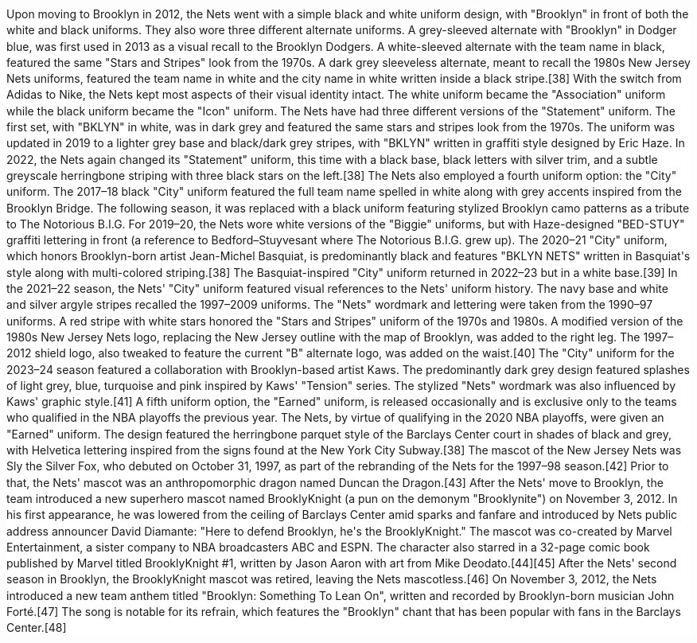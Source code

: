 Upon moving to Brooklyn in 2012, the Nets went with a simple black and white uniform design, with "Brooklyn" in front of both the white and black uniforms. They also wore three different alternate uniforms. A grey-sleeved alternate with "Brooklyn" in Dodger blue, was first used in 2013 as a visual recall to the Brooklyn Dodgers. A white-sleeved alternate with the team name in black, featured the same "Stars and Stripes" look from the 1970s. A dark grey sleeveless alternate, meant to recall the 1980s New Jersey Nets uniforms, featured the team name in white and the city name in white written inside a black stripe.[38]
With the switch from Adidas to Nike, the Nets kept most aspects of their visual identity intact. The white uniform became the "Association" uniform while the black uniform became the "Icon" uniform. The Nets have had three different versions of the "Statement" uniform. The first set, with "BKLYN" in white, was in dark grey and featured the same stars and stripes look from the 1970s. The uniform was updated in 2019 to a lighter grey base and black/dark grey stripes, with "BKLYN" written in graffiti style designed by Eric Haze. In 2022, the Nets again changed its "Statement" uniform, this time with a black base, black letters with silver trim, and a subtle greyscale herringbone striping with three black stars on the left.[38]
The Nets also employed a fourth uniform option: the "City" uniform. The 2017–18 black "City" uniform featured the full team name spelled in white along with grey accents inspired from the Brooklyn Bridge. The following season, it was replaced with a black uniform featuring stylized Brooklyn camo patterns as a tribute to The Notorious B.I.G. For 2019–20, the Nets wore white versions of the "Biggie" uniforms, but with Haze-designed "BED-STUY" graffiti lettering in front (a reference to Bedford–Stuyvesant where The Notorious B.I.G. grew up). The 2020–21 "City" uniform, which honors Brooklyn-born artist Jean-Michel Basquiat, is predominantly black and features "BKLYN NETS" written in Basquiat's style along with multi-colored striping.[38] The Basquiat-inspired "City" uniform returned in 2022–23 but in a white base.[39]
In the 2021–22 season, the Nets' "City" uniform featured visual references to the Nets' uniform history. The navy base and white and silver argyle stripes recalled the 1997–2009 uniforms. The "Nets" wordmark and lettering were taken from the 1990–97 uniforms. A red stripe with white stars honored the "Stars and Stripes" uniform of the 1970s and 1980s. A modified version of the 1980s New Jersey Nets logo, replacing the New Jersey outline with the map of Brooklyn, was added to the right leg. The 1997–2012 shield logo, also tweaked to feature the current "B" alternate logo, was added on the waist.[40]
The "City" uniform for the 2023–24 season featured a collaboration with Brooklyn-based artist Kaws. The predominantly dark grey design featured splashes of light grey, blue, turquoise and pink inspired by Kaws' "Tension" series. The stylized "Nets" wordmark was also influenced by Kaws' graphic style.[41]
A fifth uniform option, the "Earned" uniform, is released occasionally and is exclusive only to the teams who qualified in the NBA playoffs the previous year. The Nets, by virtue of qualifying in the 2020 NBA playoffs, were given an "Earned" uniform. The design featured the herringbone parquet style of the Barclays Center court in shades of black and grey, with Helvetica lettering inspired from the signs found at the New York City Subway.[38]
The mascot of the New Jersey Nets was Sly the Silver Fox, who debuted on October 31, 1997, as part of the rebranding of the Nets for the 1997–98 season.[42] Prior to that, the Nets' mascot was an anthropomorphic dragon named Duncan the Dragon.[43]
After the Nets' move to Brooklyn, the team introduced a new superhero mascot named BrooklyKnight (a pun on the demonym "Brooklynite") on November 3, 2012. In his first appearance, he was lowered from the ceiling of Barclays Center amid sparks and fanfare and introduced by Nets public address announcer David Diamante: "Here to defend Brooklyn, he's the BrooklyKnight." The mascot was co-created by Marvel Entertainment, a sister company to NBA broadcasters ABC and ESPN. The character also starred in a 32-page comic book published by Marvel titled BrooklyKnight #1, written by Jason Aaron with art from Mike Deodato.[44][45] After the Nets' second season in Brooklyn, the BrooklyKnight mascot was retired, leaving the Nets mascotless.[46]
On November 3, 2012, the Nets introduced a new team anthem titled "Brooklyn: Something To Lean On", written and recorded by Brooklyn-born musician John Forté.[47] The song is notable for its refrain, which features the "Brooklyn" chant that has been popular with fans in the Barclays Center.[48]
